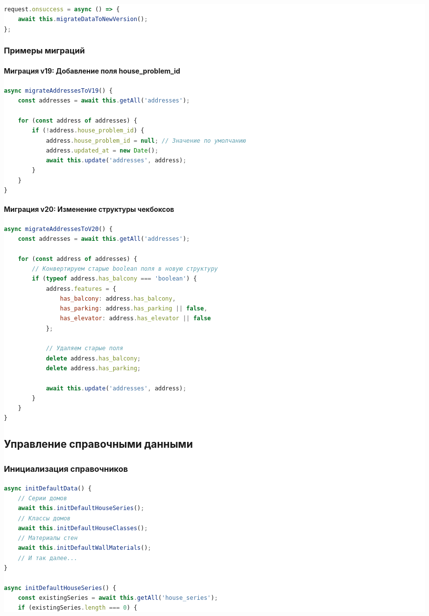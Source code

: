 ```javascript
request.onsuccess = async () => {
    await this.migrateDataToNewVersion();
};
```

### Примеры миграций

#### Миграция v19: Добавление поля house_problem_id
```javascript
async migrateAddressesToV19() {
    const addresses = await this.getAll('addresses');
    
    for (const address of addresses) {
        if (!address.house_problem_id) {
            address.house_problem_id = null; // Значение по умолчанию
            address.updated_at = new Date();
            await this.update('addresses', address);
        }
    }
}
```

#### Миграция v20: Изменение структуры чекбоксов
```javascript
async migrateAddressesToV20() {
    const addresses = await this.getAll('addresses');
    
    for (const address of addresses) {
        // Конвертируем старые boolean поля в новую структуру
        if (typeof address.has_balcony === 'boolean') {
            address.features = {
                has_balcony: address.has_balcony,
                has_parking: address.has_parking || false,
                has_elevator: address.has_elevator || false
            };
            
            // Удаляем старые поля
            delete address.has_balcony;
            delete address.has_parking;
            
            await this.update('addresses', address);
        }
    }
}
```

## Управление справочными данными

### Инициализация справочников
```javascript
async initDefaultData() {
    // Серии домов
    await this.initDefaultHouseSeries();
    // Классы домов  
    await this.initDefaultHouseClasses();
    // Материалы стен
    await this.initDefaultWallMaterials();
    // И так далее...
}

async initDefaultHouseSeries() {
    const existingSeries = await this.getAll('house_series');
    if (existingSeries.length === 0) {
```